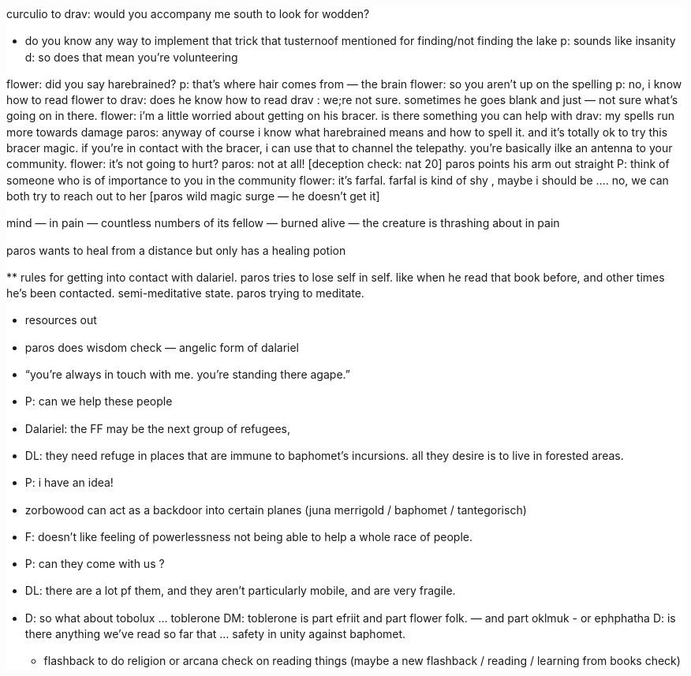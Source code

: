 curculio to drav: would you accompany me south to look for wodden?

- do you know any way to implement that trick that tusternoof mentioned for finding/not finding the lake p: sounds like insanity d: so does that mean you’re volunteering









flower: did you say harebrained? p: that’s where hair comes from — the brain flower: so you aren’t up on the spelling p: no, i know how to read flower to drav: does he know how to read drav : we;re not sure. sometimes he goes blank and just — not sure what’s going on in there. flower: i’m a little worried about getting on his bracer. is there something you can help with drav: my spells run more towards damage paros: anyway of course i know what harebrained means and how to spell it. and it’s totally ok to try this bracer magic. if you’re in contact with the bracer, i can use that to channel the telepathy. you’re basically ilke an antenna to your community. flower: it’s not going to hurt? paros: not at all! [deception check: nat 20] paros points his arm out straight P: think of someone who is of importance to you in the community flower: it’s farfal. farfal is kind of shy , maybe i should be …. no, we can both try to reach out to her [paros wild magic surge — he doesn’t get it]

mind — in pain — countless numbers of its fellow — burned alive — the creature is thrashing about in pain

paros wants to heal from a distance but only has a healing potion

\*\* rules for getting into contact with dalariel. paros tries to lose self in self. like when he read that book before, and other times he’s been contacted. semi-meditative state. paros trying to meditate.

- resources out

- paros does wisdom check — angelic form of dalariel

- “you’re always in touch with me. you’re standing there agape.”

- P: can we help these people

- Dalariel: the FF may be the next group of refugees,

- DL: they need refuge in places that are immune to baphomet’s incursions. all they desire is to live in forested areas.

- P: i have an idea!

- zorbowood can act as a backdoor into certain planes (juna merrigold / baphomet / tantegorisch)

- F: doesn’t like feeling of powerlessness not being able to help a whole race of people.

- P: can they come with us ?

- DL: there are a lot pf them, and they aren’t particularly mobile, and are very fragile.

- D: so what about tobolux … toblerone DM: toblerone is part efriit and part flower folk. — and part oklmuk - or ephphatha D: is there anything we’ve read so far that … safety in unity against baphomet.

    - flashback to do religion or arcana check on reading things (maybe a new flashback / reading / learning from books check)
